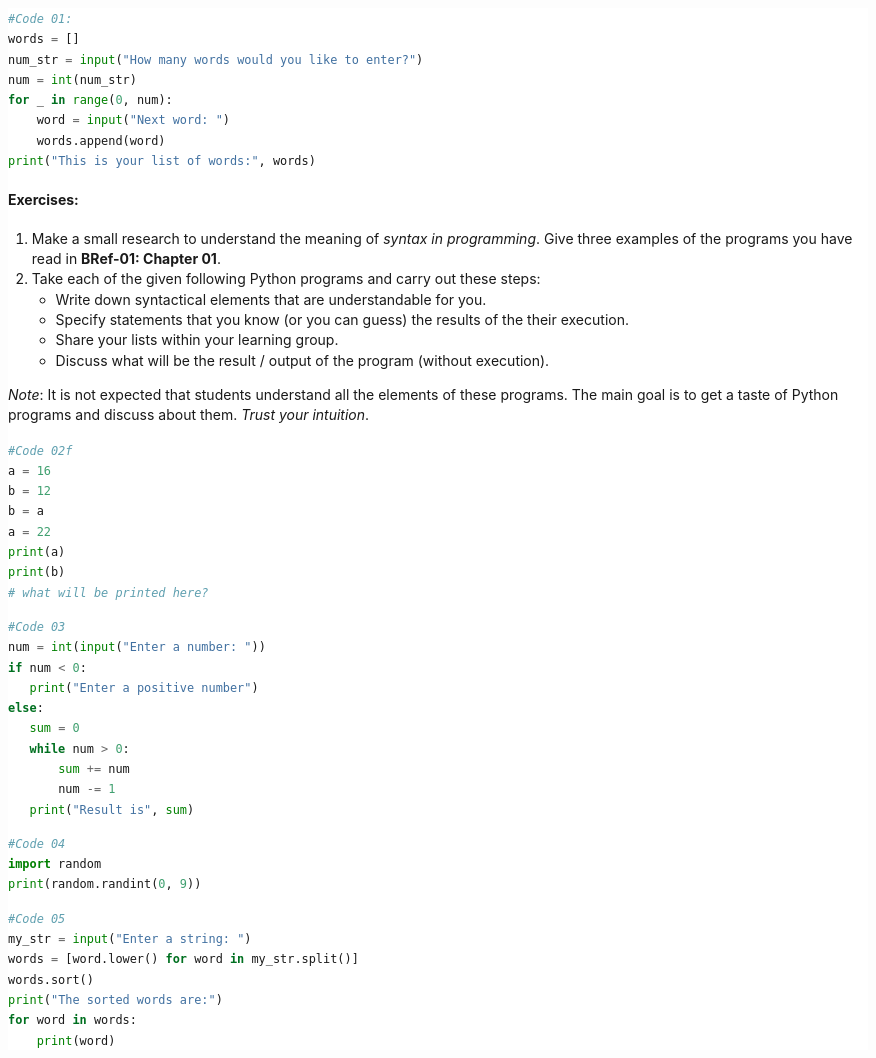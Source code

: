 ```python
#Code 01:
words = []
num_str = input("How many words would you like to enter?")
num = int(num_str)
for _ in range(0, num):
	word = input("Next word: ")
  	words.append(word)
print("This is your list of words:", words)
```

#### Exercises:

1. Make a small research to understand the meaning of *syntax in programming*. Give three examples of the programs you have read in **BRef-01: Chapter 01**.
2. Take each of the given following Python programs and carry out these steps:
	- Write down syntactical elements that are understandable for you.
	- Specify statements that you know (or you can guess) the results of the their execution.
	- Share your lists within your learning group.
	- Discuss what will be the result / output of the program (without execution).

*Note*: It is not expected that students understand all the elements of these programs. The main goal is to get a taste of Python programs and discuss about them. *Trust your intuition*.

```python
#Code 02f
a = 16
b = 12
b = a
a = 22
print(a)
print(b)
# what will be printed here?
```
	
```python
#Code 03
num = int(input("Enter a number: "))
if num < 0:
   print("Enter a positive number")
else:
   sum = 0
   while num > 0:
       sum += num
       num -= 1
   print("Result is", sum)
```
	
```python
#Code 04
import random
print(random.randint(0, 9))
```
	
```python
#Code 05
my_str = input("Enter a string: ")
words = [word.lower() for word in my_str.split()]
words.sort()
print("The sorted words are:")
for word in words:
	print(word)
```
